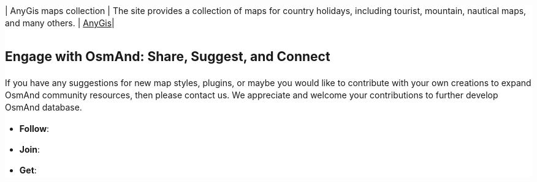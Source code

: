 | AnyGis maps collection | The site provides a collection of maps for country holidays, including tourist, mountain, nautical maps, and many others. | [AnyGis](http://anygis.ru/Web/Html/Osmand_en)|




## Engage with OsmAnd: Share, Suggest, and Connect

If you have any suggestions for new map styles, plugins, or maybe you would like to contribute with your own creations to expand OsmAnd community resources, then please contact us. We appreciate and welcome your contributions to further develop OsmAnd database.

- **Follow**: <LinksSocial/>  

- **Join**: <LinksTelegram/>  

- **Get**: <AllStores/>
